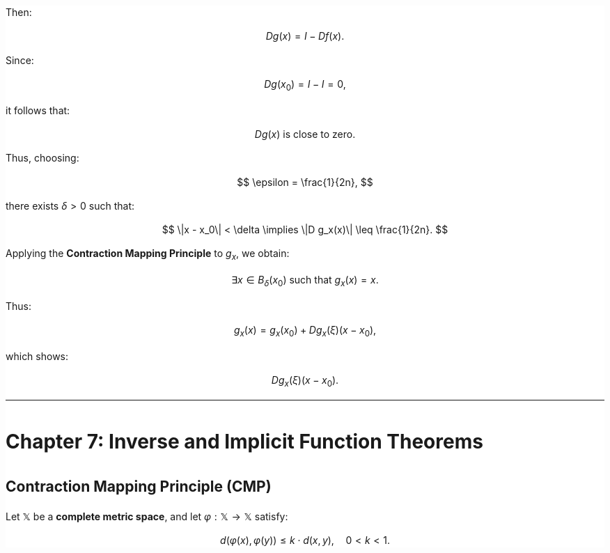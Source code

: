 Then:

$$
D g(x) = I - D f(x).
$$

Since:

$$
D g(x_0) = I - I = 0,
$$

it follows that:

$$
D g(x) \text{ is close to zero}.
$$

Thus, choosing:

$$
\epsilon = \frac{1}{2n},
$$

there exists $\delta > 0$ such that:

$$
\|x - x_0\| < \delta \implies \|D g_x(x)\| \leq \frac{1}{2n}.
$$

Applying the **Contraction Mapping Principle** to $g_x$, we obtain:

$$
\exists x \in B_{\delta}(x_0) \text{ such that } g_x(x) = x.
$$

Thus:

$$
g_x(x) = g_x(x_0) + D g_x(\xi)(x - x_0),
$$

which shows:

$$
D g_x(\xi) (x - x_0).
$$

***
# Chapter 7: Inverse and Implicit Function Theorems

## Contraction Mapping Principle (CMP)  
Let $\mathbb{X}$ be a **complete metric space**, and let $\varphi: \mathbb{X} \to \mathbb{X}$ satisfy:  

$$
d(\varphi(x), \varphi(y)) \leq k \cdot d(x,y), \quad 0 < k < 1.
$$  
